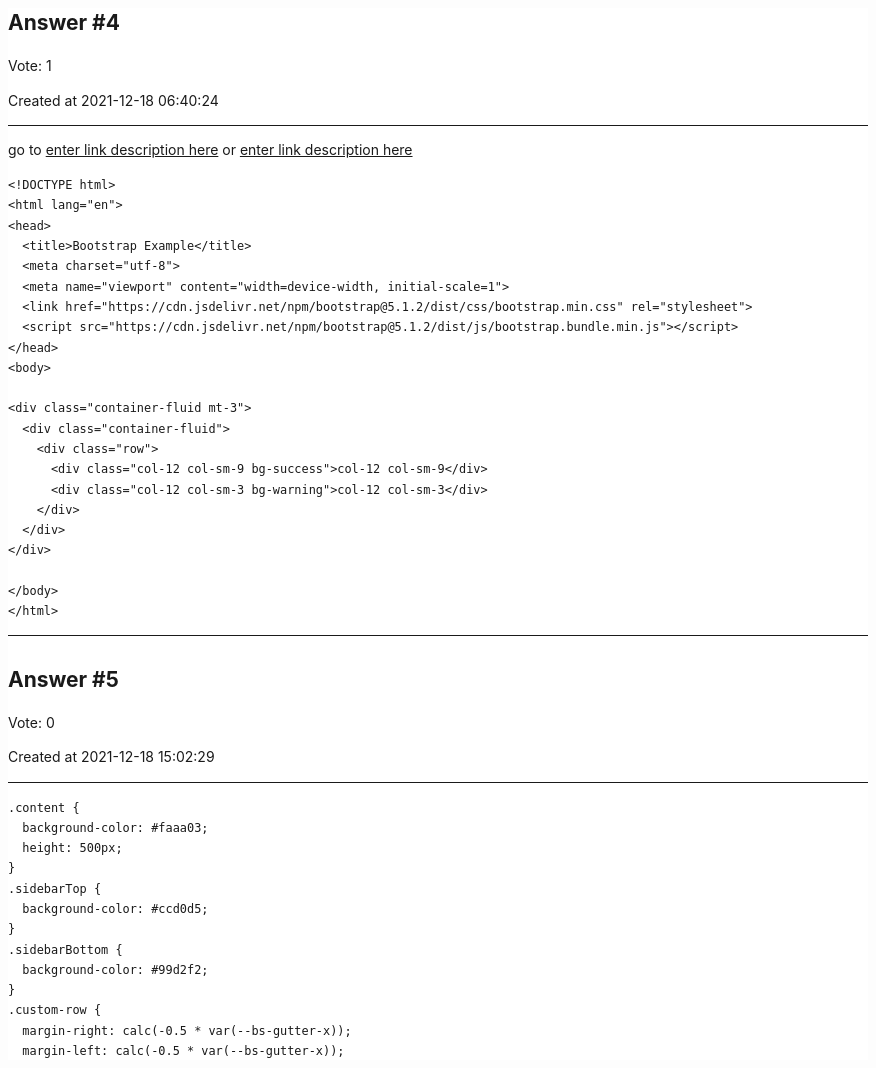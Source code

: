     
## Answer \#4

 Vote: 1

Created at 2021-12-18 06:40:24

------------

go to [enter link description here](https://www.w3schools.com/bootstrap5/bootstrap_grid_examples.php)
or
[enter link description here](https://getbootstrap.com/docs/5.1/layout/grid/)
```
<!DOCTYPE html>
<html lang="en">
<head>
  <title>Bootstrap Example</title>
  <meta charset="utf-8">
  <meta name="viewport" content="width=device-width, initial-scale=1">
  <link href="https://cdn.jsdelivr.net/npm/bootstrap@5.1.2/dist/css/bootstrap.min.css" rel="stylesheet">
  <script src="https://cdn.jsdelivr.net/npm/bootstrap@5.1.2/dist/js/bootstrap.bundle.min.js"></script>
</head>
<body>

<div class="container-fluid mt-3">     
  <div class="container-fluid">     
    <div class="row">
      <div class="col-12 col-sm-9 bg-success">col-12 col-sm-9</div>
      <div class="col-12 col-sm-3 bg-warning">col-12 col-sm-3</div>
    </div>
  </div>
</div>

</body>
</html>
```




------------
    
    
## Answer \#5

 Vote: 0

Created at 2021-12-18 15:02:29

------------

```
.content {
  background-color: #faaa03;
  height: 500px;
}
.sidebarTop {
  background-color: #ccd0d5;
}
.sidebarBottom {
  background-color: #99d2f2;
}
.custom-row {
  margin-right: calc(-0.5 * var(--bs-gutter-x));
  margin-left: calc(-0.5 * var(--bs-gutter-x));
```